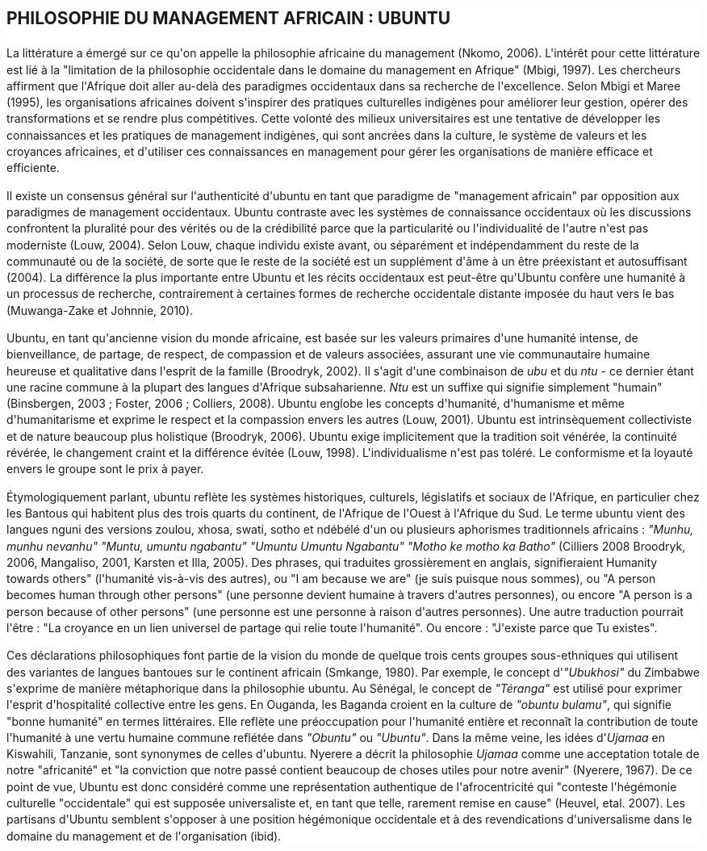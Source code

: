 ## PHILOSOPHIE DU MANAGEMENT AFRICAIN : UBUNTU

La littérature a émergé sur ce qu'on appelle la philosophie africaine du management (Nkomo, 2006). L'intérêt pour cette littérature est lié à la "limitation de la philosophie occidentale dans le domaine du management en Afrique" (Mbigi, 1997). Les chercheurs affirment que l'Afrique doit aller au-delà des paradigmes occidentaux dans sa recherche de l'excellence. Selon Mbigi et Maree (1995), les organisations africaines doivent s'inspirer des pratiques culturelles indigènes pour améliorer leur gestion, opérer des transformations et se rendre plus compétitives. Cette volonté des milieux universitaires est une tentative de développer les connaissances et les pratiques de management indigènes, qui sont ancrées dans la culture, le système de valeurs et les croyances africaines, et d'utiliser ces connaissances en management pour gérer les organisations de manière efficace et efficiente.

Il existe un consensus général sur l'authenticité d'ubuntu en tant que paradigme de "management africain" par opposition aux paradigmes de management occidentaux. Ubuntu contraste avec les systèmes de connaissance occidentaux où les discussions confrontent la pluralité pour des vérités ou de la crédibilité parce que la particularité ou l'individualité de l'autre n'est pas moderniste (Louw, 2004). Selon Louw, chaque individu existe avant, ou séparément et indépendamment du reste de la communauté ou de la société, de sorte que le reste de la société est un supplément d'âme à un être préexistant et autosuffisant (2004). La différence la plus importante entre Ubuntu et les récits occidentaux est peut-être qu'Ubuntu confère une humanité à un processus de recherche, contrairement à certaines formes de recherche occidentale distante imposée du haut vers le bas (Muwanga-Zake et Johnnie, 2010).

Ubuntu, en tant qu'ancienne vision du monde africaine, est basée sur les valeurs primaires d'une humanité intense, de bienveillance, de partage, de respect, de compassion et de valeurs associées, assurant une vie communautaire humaine heureuse et qualitative dans l'esprit de la famille (Broodryk, 2002). Il s'agit d'une combinaison de _ubu_ et du _ntu_ - ce dernier étant une racine commune à la plupart des langues d'Afrique subsaharienne. _Ntu_ est un suffixe qui signifie simplement "humain" (Binsbergen, 2003 ; Foster, 2006 ; Colliers, 2008). Ubuntu englobe les concepts d'humanité, d'humanisme et même d'humanitarisme et exprime le respect et la compassion envers les autres (Louw, 2001). Ubuntu est intrinsèquement collectiviste et de nature beaucoup plus holistique (Broodryk, 2006). Ubuntu exige implicitement que la tradition soit vénérée, la continuité révérée, le changement craint et la différence évitée (Louw, 1998). L'individualisme n'est pas toléré. Le conformisme et la loyauté envers le groupe sont le prix à payer.

Étymologiquement parlant, ubuntu reflète les systèmes historiques, culturels, législatifs et sociaux de l'Afrique, en particulier chez les Bantous qui habitent plus des trois quarts du continent, de l'Afrique de l'Ouest à l'Afrique du Sud. Le terme ubuntu vient des langues nguni des versions zoulou, xhosa, swati, sotho et ndébélé d'un ou plusieurs aphorismes traditionnels africains : _"Munhu, munhu nevanhu"_ _"Muntu, umuntu ngabantu"_ _"Umuntu Umuntu Ngabantu"_ _"Motho ke motho ka Batho"_ (Cilliers 2008 Broodryk, 2006, Mangaliso, 2001, Karsten et Illa, 2005). Des phrases, qui traduites grossièrement en anglais, signifieraient Humanity towards others" (l'humanité vis-à-vis des autres), ou "I am because we are" (je suis puisque nous sommes), ou "A person becomes human through other persons" (une personne devient humaine à travers d'autres personnes), ou encore "A person is a person because of other persons" (une personne est une personne à raison d'autres personnes). Une autre traduction pourrait l'être : "La croyance en un lien universel de partage qui relie toute l'humanité". Ou encore : "J'existe parce que Tu existes".

Ces déclarations philosophiques font partie de la vision du monde de quelque trois cents groupes sous-ethniques qui utilisent des variantes de langues bantoues sur le continent africain (Smkange, 1980). Par exemple, le concept d'_"Ubukhosi"_ du Zimbabwe s'exprime de manière métaphorique dans la philosophie ubuntu. Au Sénégal, le concept de _"Téranga"_ est utilisé pour exprimer l'esprit d'hospitalité collective entre les gens. En Ouganda, les Baganda croient en la culture de _"obuntu bulamu"_, qui signifie "bonne humanité" en termes littéraires. Elle reflète une préoccupation pour l'humanité entière et reconnaît la contribution de toute l'humanité à une vertu humaine commune reflétée dans _"Obuntu"_ ou _"Ubuntu"_. Dans la même veine, les idées d'_Ujamaa_ en Kiswahili, Tanzanie, sont synonymes de celles d'ubuntu. Nyerere a décrit la philosophie _Ujamaa_ comme une acceptation totale de notre "africanité" et "la conviction que notre passé contient beaucoup de choses utiles pour notre avenir" (Nyerere, 1967). De ce point de vue, Ubuntu est donc considéré comme une représentation authentique de l'afrocentricité qui "conteste l'hégémonie culturelle "occidentale" qui est supposée universaliste et, en tant que telle, rarement remise en cause" (Heuvel, etal. 2007). Les partisans d'Ubuntu semblent s'opposer à une position hégémonique occidentale et à des revendications d'universalisme dans le domaine du management et de l'organisation (ibid).
